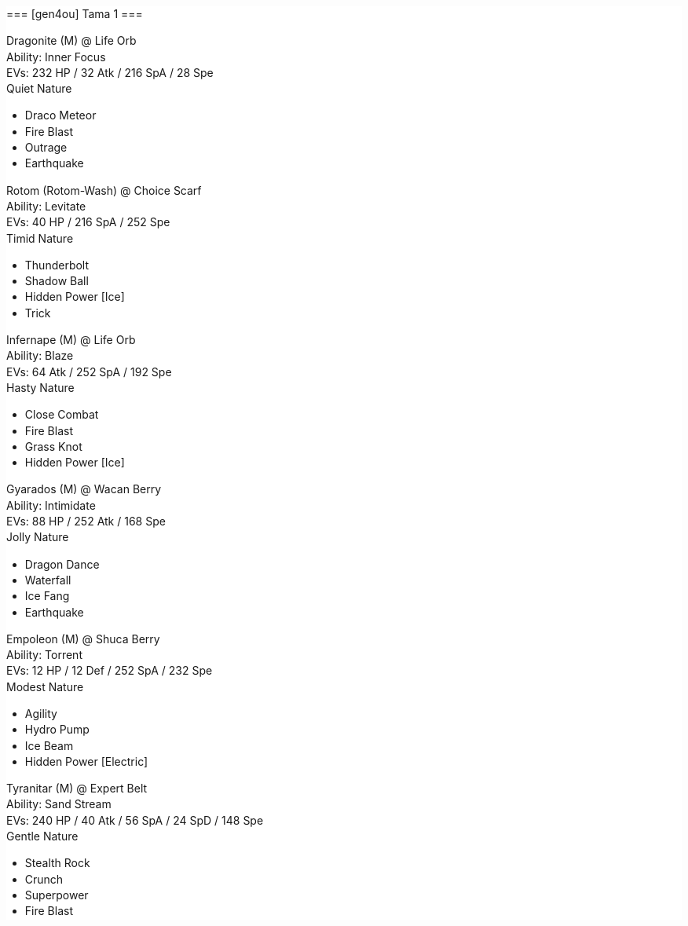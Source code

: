 
=== [gen4ou] Tama 1 ===

Dragonite (M) @ Life Orb  
Ability: Inner Focus  
EVs: 232 HP / 32 Atk / 216 SpA / 28 Spe  
Quiet Nature  
- Draco Meteor  
- Fire Blast  
- Outrage  
- Earthquake  

Rotom (Rotom-Wash) @ Choice Scarf  
Ability: Levitate  
EVs: 40 HP / 216 SpA / 252 Spe  
Timid Nature  
- Thunderbolt  
- Shadow Ball  
- Hidden Power [Ice]  
- Trick  

Infernape (M) @ Life Orb  
Ability: Blaze  
EVs: 64 Atk / 252 SpA / 192 Spe  
Hasty Nature  
- Close Combat  
- Fire Blast  
- Grass Knot  
- Hidden Power [Ice]  

Gyarados (M) @ Wacan Berry  
Ability: Intimidate  
EVs: 88 HP / 252 Atk / 168 Spe  
Jolly Nature  
- Dragon Dance  
- Waterfall  
- Ice Fang  
- Earthquake  

Empoleon (M) @ Shuca Berry  
Ability: Torrent  
EVs: 12 HP / 12 Def / 252 SpA / 232 Spe  
Modest Nature  
- Agility  
- Hydro Pump  
- Ice Beam  
- Hidden Power [Electric]  

Tyranitar (M) @ Expert Belt  
Ability: Sand Stream  
EVs: 240 HP / 40 Atk / 56 SpA / 24 SpD / 148 Spe  
Gentle Nature  
- Stealth Rock  
- Crunch  
- Superpower  
- Fire Blast  
